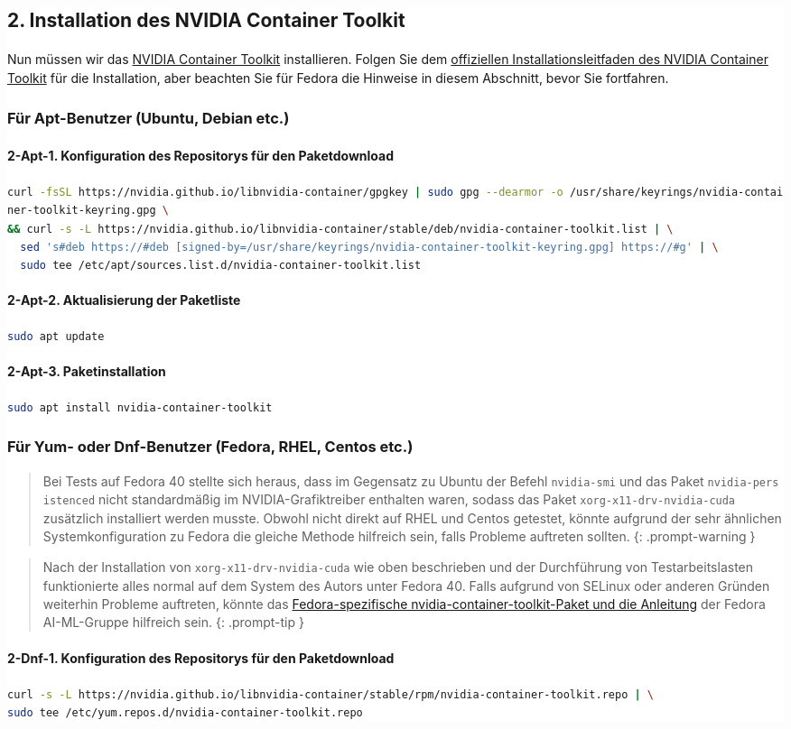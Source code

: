 ## 2. Installation des NVIDIA Container Toolkit
Nun müssen wir das [NVIDIA Container Toolkit](https://github.com/NVIDIA/nvidia-container-toolkit) installieren. Folgen Sie dem [offiziellen Installationsleitfaden des NVIDIA Container Toolkit](https://docs.nvidia.com/datacenter/cloud-native/container-toolkit/latest/install-guide.html) für die Installation, aber beachten Sie für Fedora die Hinweise in diesem Abschnitt, bevor Sie fortfahren.

### Für Apt-Benutzer (Ubuntu, Debian etc.)
#### 2-Apt-1. Konfiguration des Repositorys für den Paketdownload
```bash
curl -fsSL https://nvidia.github.io/libnvidia-container/gpgkey | sudo gpg --dearmor -o /usr/share/keyrings/nvidia-container-toolkit-keyring.gpg \
&& curl -s -L https://nvidia.github.io/libnvidia-container/stable/deb/nvidia-container-toolkit.list | \
  sed 's#deb https://#deb [signed-by=/usr/share/keyrings/nvidia-container-toolkit-keyring.gpg] https://#g' | \
  sudo tee /etc/apt/sources.list.d/nvidia-container-toolkit.list
```

#### 2-Apt-2. Aktualisierung der Paketliste
```bash
sudo apt update
```

#### 2-Apt-3. Paketinstallation
```bash
sudo apt install nvidia-container-toolkit
```

### Für Yum- oder Dnf-Benutzer (Fedora, RHEL, Centos etc.)
> Bei Tests auf Fedora 40 stellte sich heraus, dass im Gegensatz zu Ubuntu der Befehl `nvidia-smi` und das Paket `nvidia-persistenced` nicht standardmäßig im NVIDIA-Grafiktreiber enthalten waren, sodass das Paket `xorg-x11-drv-nvidia-cuda` zusätzlich installiert werden musste. Obwohl nicht direkt auf RHEL und Centos getestet, könnte aufgrund der sehr ähnlichen Systemkonfiguration zu Fedora die gleiche Methode hilfreich sein, falls Probleme auftreten sollten.
{: .prompt-warning }

> Nach der Installation von `xorg-x11-drv-nvidia-cuda` wie oben beschrieben und der Durchführung von Testarbeitslasten funktionierte alles normal auf dem System des Autors unter Fedora 40. Falls aufgrund von SELinux oder anderen Gründen weiterhin Probleme auftreten, könnte das [Fedora-spezifische nvidia-container-toolkit-Paket und die Anleitung](https://copr.fedorainfracloud.org/coprs/g/ai-ml/nvidia-container-toolkit/) der Fedora AI-ML-Gruppe hilfreich sein.
{: .prompt-tip }

#### 2-Dnf-1. Konfiguration des Repositorys für den Paketdownload
```bash
curl -s -L https://nvidia.github.io/libnvidia-container/stable/rpm/nvidia-container-toolkit.repo | \
sudo tee /etc/yum.repos.d/nvidia-container-toolkit.repo
```

